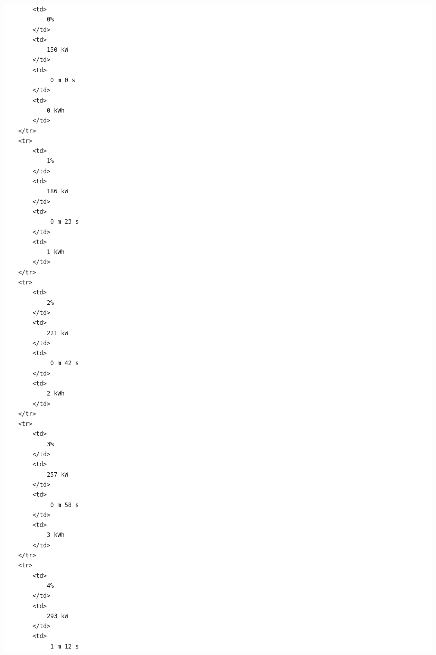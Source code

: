			<td>
				0%
			</td>
			<td>
				150 kW
			</td>
			<td>
				 0 m 0 s
			</td>
			<td>
				0 kWh
			</td>
		</tr>
		<tr>
			<td>
				1%
			</td>
			<td>
				186 kW
			</td>
			<td>
				 0 m 23 s
			</td>
			<td>
				1 kWh
			</td>
		</tr>
		<tr>
			<td>
				2%
			</td>
			<td>
				221 kW
			</td>
			<td>
				 0 m 42 s
			</td>
			<td>
				2 kWh
			</td>
		</tr>
		<tr>
			<td>
				3%
			</td>
			<td>
				257 kW
			</td>
			<td>
				 0 m 58 s
			</td>
			<td>
				3 kWh
			</td>
		</tr>
		<tr>
			<td>
				4%
			</td>
			<td>
				293 kW
			</td>
			<td>
				 1 m 12 s